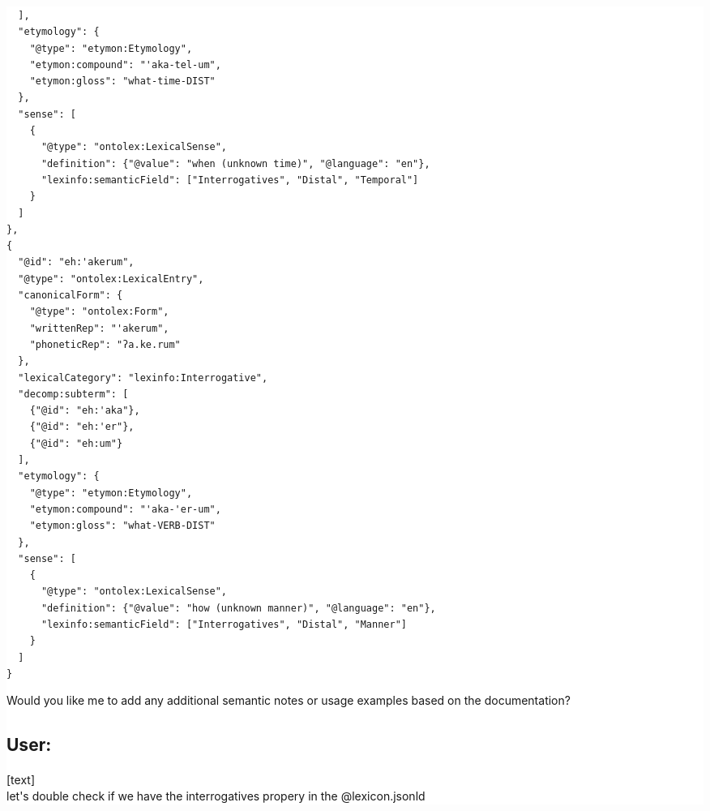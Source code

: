 ```json:data/languages/hickic/seneran/early-hick/lexicon.jsonld
  ],
  "etymology": {
    "@type": "etymon:Etymology",
    "etymon:compound": "'aka-tel-um",
    "etymon:gloss": "what-time-DIST"
  },
  "sense": [
    {
      "@type": "ontolex:LexicalSense",
      "definition": {"@value": "when (unknown time)", "@language": "en"},
      "lexinfo:semanticField": ["Interrogatives", "Distal", "Temporal"]
    }
  ]
},
{
  "@id": "eh:'akerum",
  "@type": "ontolex:LexicalEntry",
  "canonicalForm": {
    "@type": "ontolex:Form",
    "writtenRep": "'akerum",
    "phoneticRep": "ʔa.ke.rum"
  },
  "lexicalCategory": "lexinfo:Interrogative",
  "decomp:subterm": [
    {"@id": "eh:'aka"},
    {"@id": "eh:'er"},
    {"@id": "eh:um"}
  ],
  "etymology": {
    "@type": "etymon:Etymology",
    "etymon:compound": "'aka-'er-um",
    "etymon:gloss": "what-VERB-DIST"
  },
  "sense": [
    {
      "@type": "ontolex:LexicalSense",
      "definition": {"@value": "how (unknown manner)", "@language": "en"},
      "lexinfo:semanticField": ["Interrogatives", "Distal", "Manner"]
    }
  ]
}
```

Would you like me to add any additional semantic notes or usage examples based on the documentation?

## User:


[text]  
let's double check if we have the interrogatives propery in the @lexicon.jsonld 
